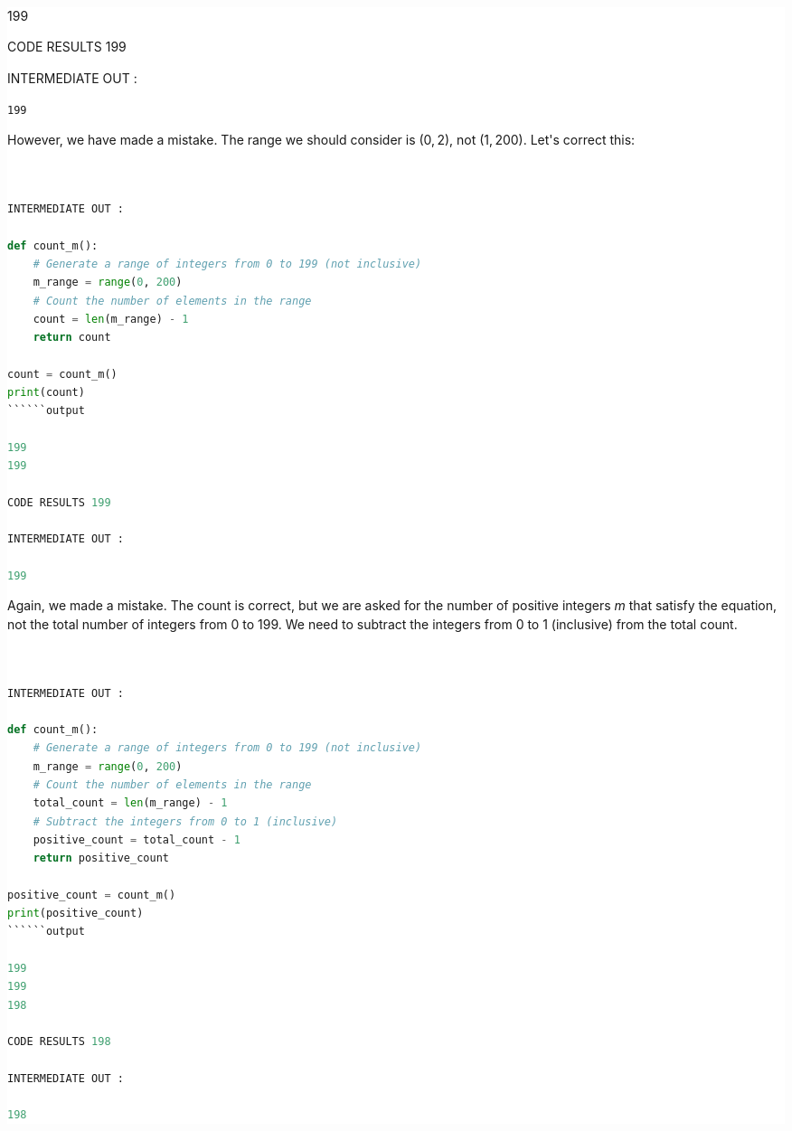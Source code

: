 199

CODE RESULTS 199

INTERMEDIATE OUT :
```output
199
```
However, we have made a mistake. The range we should consider is $(0,2)$, not $(1,200)$. Let's correct this:

```python


INTERMEDIATE OUT :

def count_m():
    # Generate a range of integers from 0 to 199 (not inclusive)
    m_range = range(0, 200)
    # Count the number of elements in the range
    count = len(m_range) - 1
    return count

count = count_m()
print(count)
``````output

199
199

CODE RESULTS 199

INTERMEDIATE OUT :

199
```
Again, we made a mistake. The count is correct, but we are asked for the number of positive integers $m$ that satisfy the equation, not the total number of integers from 0 to 199. We need to subtract the integers from 0 to 1 (inclusive) from the total count.

```python


INTERMEDIATE OUT :

def count_m():
    # Generate a range of integers from 0 to 199 (not inclusive)
    m_range = range(0, 200)
    # Count the number of elements in the range
    total_count = len(m_range) - 1
    # Subtract the integers from 0 to 1 (inclusive)
    positive_count = total_count - 1
    return positive_count

positive_count = count_m()
print(positive_count)
``````output

199
199
198

CODE RESULTS 198

INTERMEDIATE OUT :

198
```